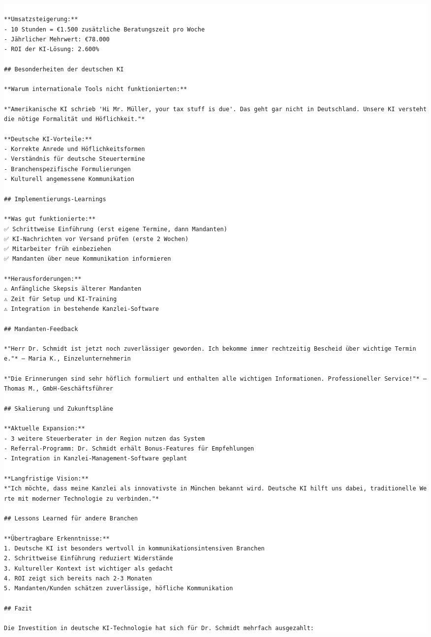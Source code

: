 ```

**Umsatzsteigerung:**
- 10 Stunden = €1.500 zusätzliche Beratungszeit pro Woche
- Jährlicher Mehrwert: €78.000
- ROI der KI-Lösung: 2.600%

## Besonderheiten der deutschen KI

**Warum internationale Tools nicht funktionierten:**

*"Amerikanische KI schrieb 'Hi Mr. Müller, your tax stuff is due'. Das geht gar nicht in Deutschland. Unsere KI versteht die nötige Formalität und Höflichkeit."*

**Deutsche KI-Vorteile:**
- Korrekte Anrede und Höflichkeitsformen
- Verständnis für deutsche Steuertermine
- Branchenspezifische Formulierungen
- Kulturell angemessene Kommunikation

## Implementierungs-Learnings

**Was gut funktionierte:**
✅ Schrittweise Einführung (erst eigene Termine, dann Mandanten)
✅ KI-Nachrichten vor Versand prüfen (erste 2 Wochen)
✅ Mitarbeiter früh einbeziehen
✅ Mandanten über neue Kommunikation informieren

**Herausforderungen:**
⚠️ Anfängliche Skepsis älterer Mandanten
⚠️ Zeit für Setup und KI-Training
⚠️ Integration in bestehende Kanzlei-Software

## Mandanten-Feedback

*"Herr Dr. Schmidt ist jetzt noch zuverlässiger geworden. Ich bekomme immer rechtzeitig Bescheid über wichtige Termine."* – Maria K., Einzelunternehmerin

*"Die Erinnerungen sind sehr höflich formuliert und enthalten alle wichtigen Informationen. Professioneller Service!"* – Thomas M., GmbH-Geschäftsführer

## Skalierung und Zukunftspläne

**Aktuelle Expansion:**
- 3 weitere Steuerberater in der Region nutzen das System
- Referral-Programm: Dr. Schmidt erhält Bonus-Features für Empfehlungen
- Integration in Kanzlei-Management-Software geplant

**Langfristige Vision:**
*"Ich möchte, dass meine Kanzlei als innovativste in München bekannt wird. Deutsche KI hilft uns dabei, traditionelle Werte mit moderner Technologie zu verbinden."*

## Lessons Learned für andere Branchen

**Übertragbare Erkenntnisse:**
1. Deutsche KI ist besonders wertvoll in kommunikationsintensiven Branchen
2. Schrittweise Einführung reduziert Widerstände  
3. Kultureller Kontext ist wichtiger als gedacht
4. ROI zeigt sich bereits nach 2-3 Monaten
5. Mandanten/Kunden schätzen zuverlässige, höfliche Kommunikation

## Fazit

Die Investition in deutsche KI-Technologie hat sich für Dr. Schmidt mehrfach ausgezahlt:
```